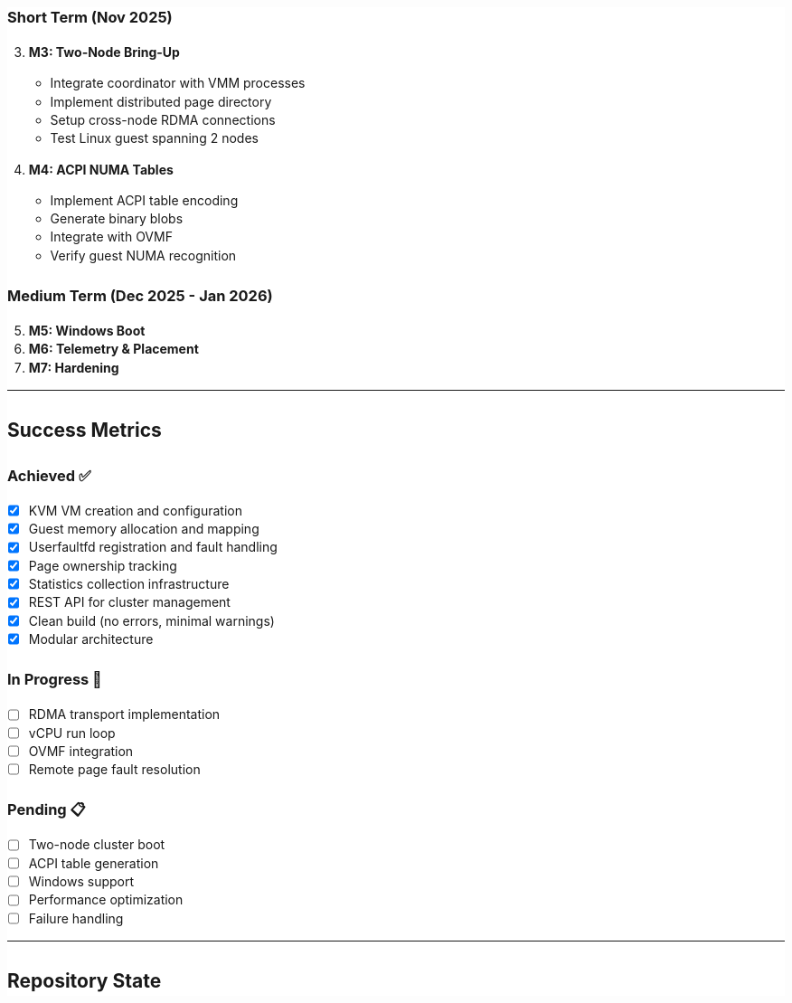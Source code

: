 ### Short Term (Nov 2025)
3. **M3: Two-Node Bring-Up**
   - Integrate coordinator with VMM processes
   - Implement distributed page directory
   - Setup cross-node RDMA connections
   - Test Linux guest spanning 2 nodes

4. **M4: ACPI NUMA Tables**
   - Implement ACPI table encoding
   - Generate binary blobs
   - Integrate with OVMF
   - Verify guest NUMA recognition

### Medium Term (Dec 2025 - Jan 2026)
5. **M5: Windows Boot**
6. **M6: Telemetry & Placement**
7. **M7: Hardening**

---

## Success Metrics

### Achieved ✅
- [x] KVM VM creation and configuration
- [x] Guest memory allocation and mapping
- [x] Userfaultfd registration and fault handling
- [x] Page ownership tracking
- [x] Statistics collection infrastructure
- [x] REST API for cluster management
- [x] Clean build (no errors, minimal warnings)
- [x] Modular architecture

### In Progress 🚧
- [ ] RDMA transport implementation
- [ ] vCPU run loop
- [ ] OVMF integration
- [ ] Remote page fault resolution

### Pending 📋
- [ ] Two-node cluster boot
- [ ] ACPI table generation
- [ ] Windows support
- [ ] Performance optimization
- [ ] Failure handling

---

## Repository State
